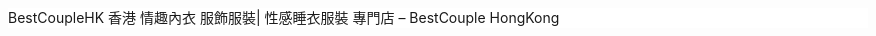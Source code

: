BestCoupleHK 香港 情趣內衣 服飾服裝| 性感睡衣服裝 專門店
– BestCouple HongKong 
























































































